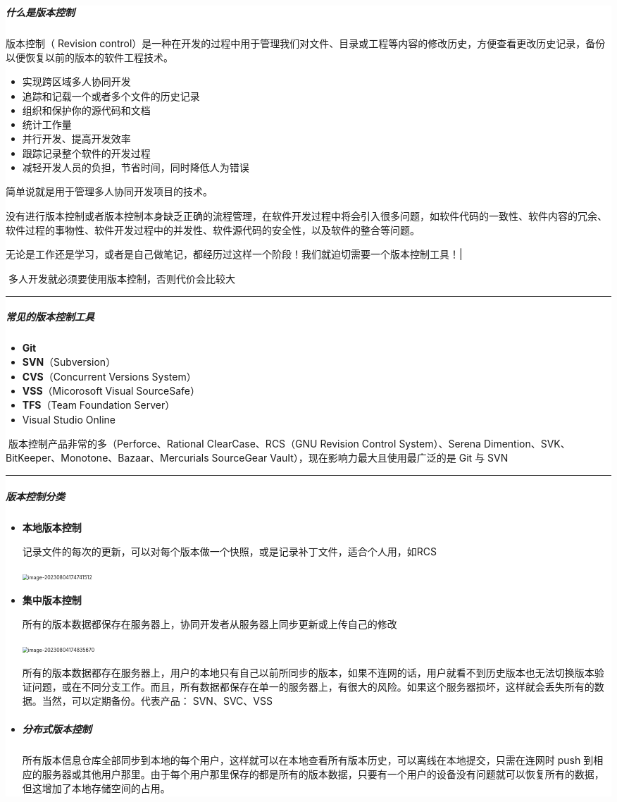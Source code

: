 ##### 什么是版本控制

版本控制（ Revision control）是一种在开发的过程中用于管理我们对文件、目录或工程等内容的修改历史，方便查看更改历史记录，备份以便恢复以前的版本的软件工程技术。

* 实现跨区域多人协同开发
* 追踪和记载一个或者多个文件的历史记录
* 组织和保护你的源代码和文档
* 统计工作量
* 并行开发、提高开发效率
* 跟踪记录整个软件的开发过程
* 减轻开发人员的负担，节省时间，同时降低人为错误

简单说就是用于管理多人协同开发项目的技术。

​	没有进行版本控制或者版本控制本身缺乏正确的流程管理，在软件开发过程中将会引入很多问题，如软件代码的一致性、软件内容的冗余、软件过程的事物性、软件开发过程中的并发性、软件源代码的安全性，以及软件的整合等问题。

​	无论是工作还是学习，或者是自己做笔记，都经历过这样一个阶段！我们就迫切需要一个版本控制工具！|

​	多人开发就必须要使用版本控制，否则代价会比较大

---

##### 常见的版本控制工具

* **Git**
* **SVN**（Subversion）
* **CVS**（Concurrent Versions System）
* **VSS**（Micorosoft Visual SourceSafe）
* **TFS**（Team Foundation Server）
* Visual Studio Online

​	版本控制产品非常的多（Perforce、RationaI CIearCase、RCS（GNU Revision ControI System）、Serena Dimention、SVK、BitKeeper、Monotone、Bazaar、Mercurials SourceGear VauIt），现在影响力最大且使用最广泛的是 Git 与 SVN

---

##### 版本控制分类

* **本地版本控制**

  ​    记录文件的每次的更新，可以对每个版本做一个快照，或是记录补丁文件，适合个人用，如RCS

  <img src="./跟随狂神学Java-37.assets/image-20230804174741512.png" alt="image-20230804174741512" style="zoom:50%;" />

* **集中版本控制**

  所有的版本数据都保存在服务器上，协同开发者从服务器上同步更新或上传自己的修改

  <img src="./跟随狂神学Java-37.assets/image-20230804174835670.png" alt="image-20230804174835670" style="zoom:50%;" />

  ​       所有的版本数据都存在服务器上，用户的本地只有自己以前所同步的版本，如果不连网的话，用户就看不到历史版本也无法切换版本验证问题，或在不同分支工作。而且，所有数据都保存在单一的服务器上，有很大的风险。如果这个服务器损坏，这样就会丢失所有的数据。当然，可以定期备份。代表产品： SVN、SVC、VSS

* ##### 分布式版本控制

  ​	所有版本信息仓库全部同步到本地的每个用户，这样就可以在本地查看所有版本历史，可以离线在本地提交，只需在连网时 push 到相应的服务器或其他用户那里。由于每个用户那里保存的都是所有的版本数据，只要有一个用户的设备没有问题就可以恢复所有的数据，但这增加了本地存储空间的占用。
